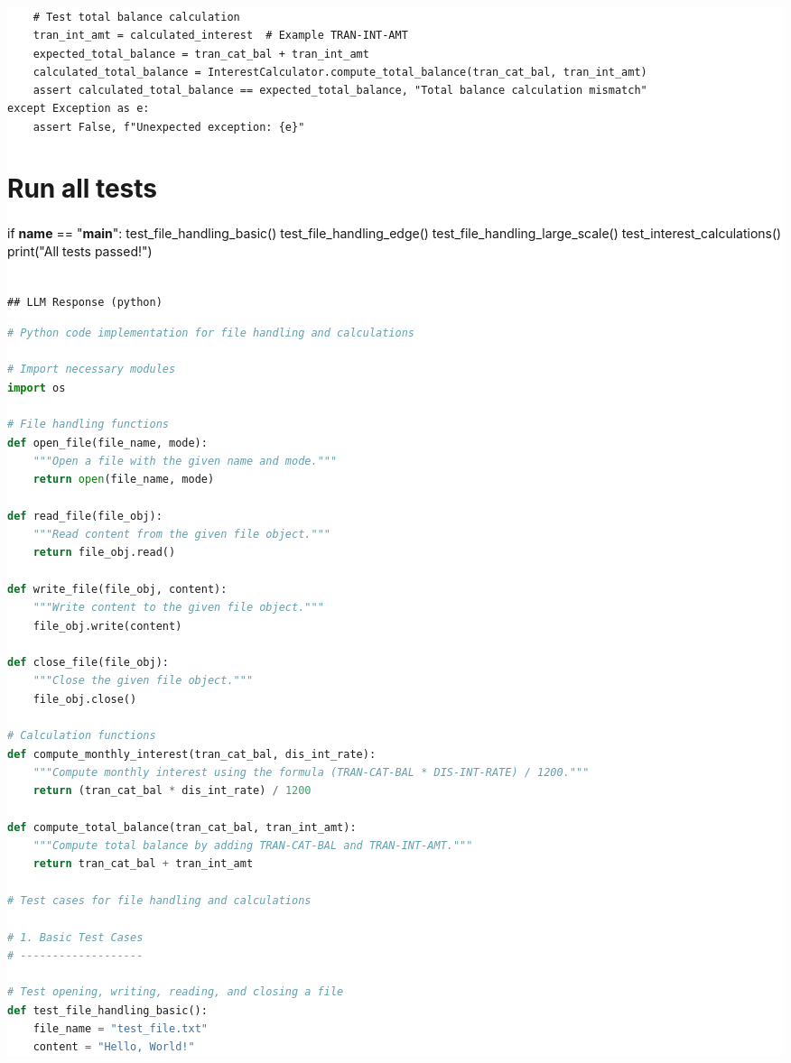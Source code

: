         # Test total balance calculation
        tran_int_amt = calculated_interest  # Example TRAN-INT-AMT
        expected_total_balance = tran_cat_bal + tran_int_amt
        calculated_total_balance = InterestCalculator.compute_total_balance(tran_cat_bal, tran_int_amt)
        assert calculated_total_balance == expected_total_balance, "Total balance calculation mismatch"
    except Exception as e:
        assert False, f"Unexpected exception: {e}"


# Run all tests
if __name__ == "__main__":
    test_file_handling_basic()
    test_file_handling_edge()
    test_file_handling_large_scale()
    test_interest_calculations()
    print("All tests passed!")
```

## LLM Response (python)

```
```python
# Python code implementation for file handling and calculations

# Import necessary modules
import os

# File handling functions
def open_file(file_name, mode):
    """Open a file with the given name and mode."""
    return open(file_name, mode)

def read_file(file_obj):
    """Read content from the given file object."""
    return file_obj.read()

def write_file(file_obj, content):
    """Write content to the given file object."""
    file_obj.write(content)

def close_file(file_obj):
    """Close the given file object."""
    file_obj.close()

# Calculation functions
def compute_monthly_interest(tran_cat_bal, dis_int_rate):
    """Compute monthly interest using the formula (TRAN-CAT-BAL * DIS-INT-RATE) / 1200."""
    return (tran_cat_bal * dis_int_rate) / 1200

def compute_total_balance(tran_cat_bal, tran_int_amt):
    """Compute total balance by adding TRAN-CAT-BAL and TRAN-INT-AMT."""
    return tran_cat_bal + tran_int_amt

# Test cases for file handling and calculations

# 1. Basic Test Cases
# -------------------

# Test opening, writing, reading, and closing a file
def test_file_handling_basic():
    file_name = "test_file.txt"
    content = "Hello, World!"
```